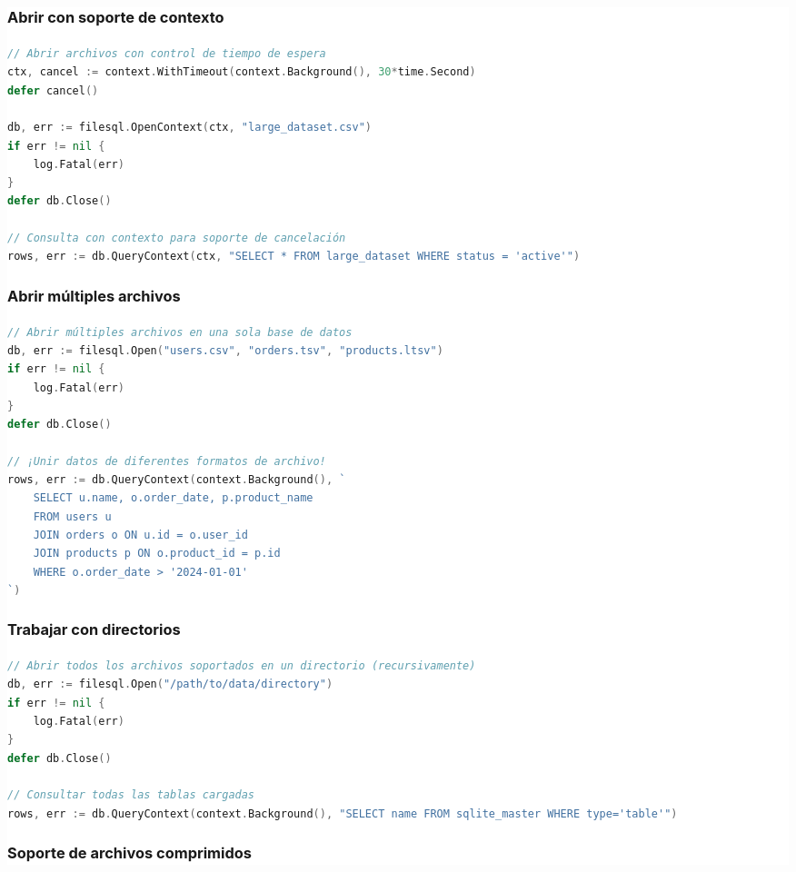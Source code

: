 ### Abrir con soporte de contexto

```go
// Abrir archivos con control de tiempo de espera
ctx, cancel := context.WithTimeout(context.Background(), 30*time.Second)
defer cancel()

db, err := filesql.OpenContext(ctx, "large_dataset.csv")
if err != nil {
    log.Fatal(err)
}
defer db.Close()

// Consulta con contexto para soporte de cancelación
rows, err := db.QueryContext(ctx, "SELECT * FROM large_dataset WHERE status = 'active'")
```

### Abrir múltiples archivos

```go
// Abrir múltiples archivos en una sola base de datos
db, err := filesql.Open("users.csv", "orders.tsv", "products.ltsv")
if err != nil {
    log.Fatal(err)
}
defer db.Close()

// ¡Unir datos de diferentes formatos de archivo!
rows, err := db.QueryContext(context.Background(), `
    SELECT u.name, o.order_date, p.product_name
    FROM users u
    JOIN orders o ON u.id = o.user_id
    JOIN products p ON o.product_id = p.id
    WHERE o.order_date > '2024-01-01'
`)
```

### Trabajar con directorios

```go
// Abrir todos los archivos soportados en un directorio (recursivamente)
db, err := filesql.Open("/path/to/data/directory")
if err != nil {
    log.Fatal(err)
}
defer db.Close()

// Consultar todas las tablas cargadas
rows, err := db.QueryContext(context.Background(), "SELECT name FROM sqlite_master WHERE type='table'")
```

### Soporte de archivos comprimidos

